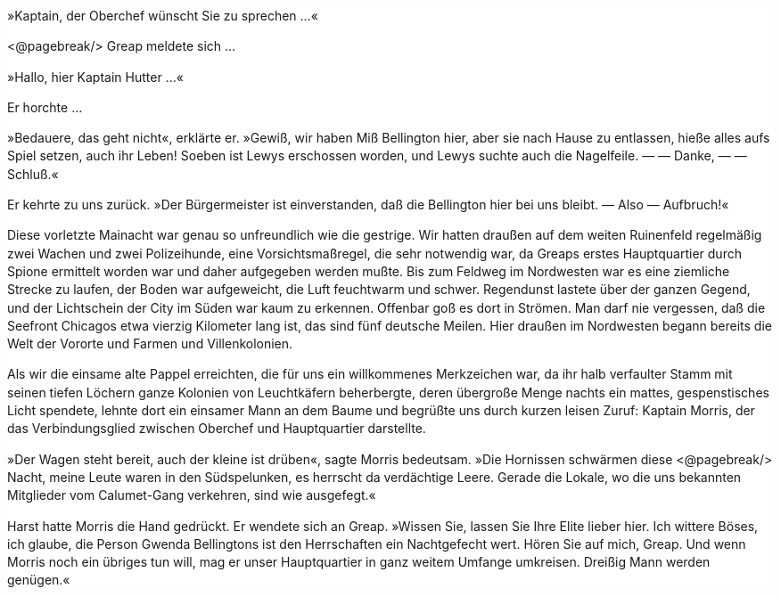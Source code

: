 »Kaptain, der Oberchef wünscht Sie zu sprechen …«

<@pagebreak/>
Greap meldete sich …

»Hallo, hier Kaptain Hutter …«

Er horchte …

»Bedauere, das geht nicht«, erklärte er. »Gewiß, wir
haben Miß Bellington hier, aber sie nach Hause zu entlassen,
hieße alles aufs Spiel setzen, auch ihr Leben! Soeben ist Lewys
erschossen worden, und Lewys suchte auch die Nagelfeile. — —
Danke, — — Schluß.«

Er kehrte zu uns zurück. »Der Bürgermeister ist einverstanden,
daß die Bellington hier bei uns bleibt. — Also —
Aufbruch!«

Diese vorletzte Mainacht war genau so unfreundlich wie
die gestrige. Wir hatten draußen auf dem weiten Ruinenfeld
regelmäßig zwei Wachen und zwei Polizeihunde, eine Vorsichtsmaßregel,
die sehr notwendig war, da Greaps erstes
Hauptquartier durch Spione ermittelt worden war und daher
aufgegeben werden mußte. Bis zum Feldweg im Nordwesten
war es eine ziemliche Strecke zu laufen, der Boden war aufgeweicht,
die Luft feuchtwarm und schwer. Regendunst lastete
über der ganzen Gegend, und der Lichtschein der City im
Süden war kaum zu erkennen. Offenbar goß es dort in
Strömen. Man darf nie vergessen, daß die Seefront Chicagos
etwa vierzig Kilometer lang ist, das sind fünf deutsche
Meilen. Hier draußen im Nordwesten begann bereits die
Welt der Vororte und Farmen und Villenkolonien.

Als wir die einsame alte Pappel erreichten, die für uns
ein willkommenes Merkzeichen war, da ihr halb verfaulter
Stamm mit seinen tiefen Löchern ganze Kolonien von Leuchtkäfern
beherbergte, deren übergroße Menge nachts ein mattes,
gespenstisches Licht spendete, lehnte dort ein einsamer Mann
an dem Baume und begrüßte uns durch kurzen leisen Zuruf:
Kaptain Morris, der das Verbindungsglied zwischen Oberchef
und Hauptquartier darstellte.

»Der Wagen steht bereit, auch der kleine ist drüben«,
sagte Morris bedeutsam. »Die Hornissen schwärmen diese
<@pagebreak/>
Nacht, meine Leute waren in den Südspelunken, es herrscht
da verdächtige Leere. Gerade die Lokale, wo die uns bekannten
Mitglieder vom Calumet-Gang verkehren, sind wie ausgefegt.«

Harst hatte Morris die Hand gedrückt. Er wendete sich
an Greap. »Wissen Sie, lassen Sie Ihre Elite lieber hier.
Ich wittere Böses, ich glaube, die Person Gwenda Bellingtons
ist den Herrschaften ein Nachtgefecht wert. Hören Sie
auf mich, Greap. Und wenn Morris noch ein übriges tun
will, mag er unser Hauptquartier in ganz weitem Umfange umkreisen.
Dreißig Mann werden genügen.«
